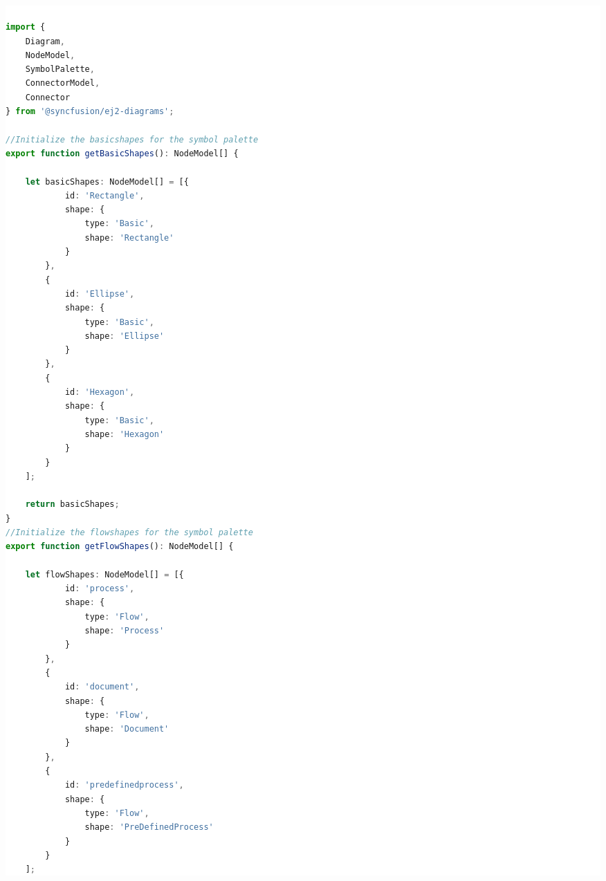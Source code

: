 ```typescript

import {
    Diagram,
    NodeModel,
    SymbolPalette,
    ConnectorModel,
    Connector
} from '@syncfusion/ej2-diagrams';

//Initialize the basicshapes for the symbol palette
export function getBasicShapes(): NodeModel[] {

    let basicShapes: NodeModel[] = [{
            id: 'Rectangle',
            shape: {
                type: 'Basic',
                shape: 'Rectangle'
            }
        },
        {
            id: 'Ellipse',
            shape: {
                type: 'Basic',
                shape: 'Ellipse'
            }
        },
        {
            id: 'Hexagon',
            shape: {
                type: 'Basic',
                shape: 'Hexagon'
            }
        }
    ];

    return basicShapes;
}
//Initialize the flowshapes for the symbol palette
export function getFlowShapes(): NodeModel[] {

    let flowShapes: NodeModel[] = [{
            id: 'process',
            shape: {
                type: 'Flow',
                shape: 'Process'
            }
        },
        {
            id: 'document',
            shape: {
                type: 'Flow',
                shape: 'Document'
            }
        },
        {
            id: 'predefinedprocess',
            shape: {
                type: 'Flow',
                shape: 'PreDefinedProcess'
            }
        }
    ];

```